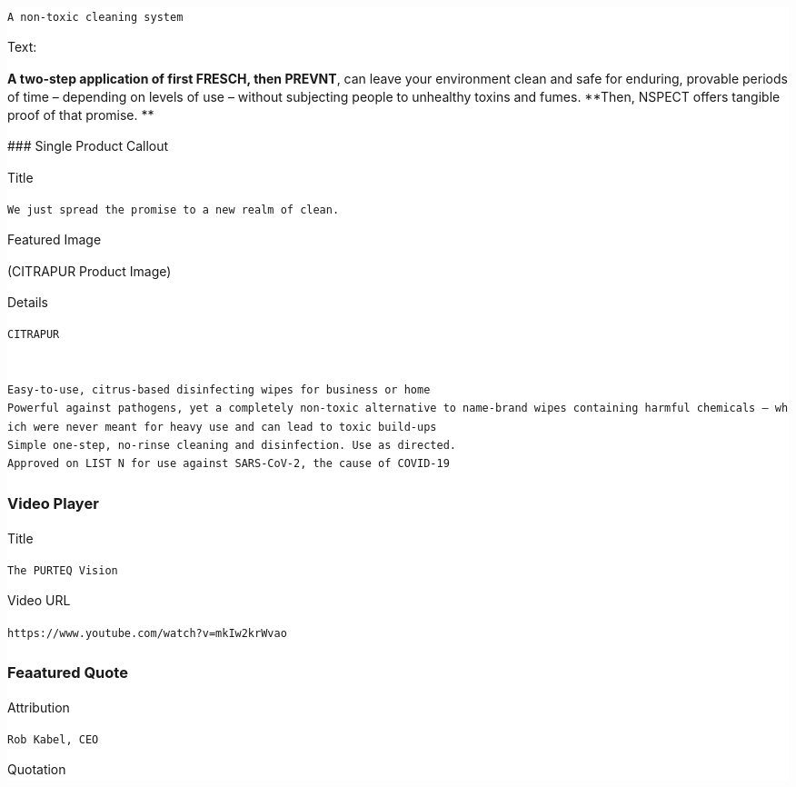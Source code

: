 ```
A non-toxic cleaning system
```

Text:

**A two-step application of first FRESCH, then PREVNT**, can leave your environment clean and safe for enduring, provable periods of time – depending on levels of use – without subjecting people to unhealthy toxins and fumes. **Then, NSPECT offers tangible proof of that promise. **

### Single Product Callout

Title

```html
We just spread the promise to a new realm of clean.
```

Featured Image

(CITRAPUR Product Image)

Details

```html
CITRAPUR


Easy-to-use, citrus-based disinfecting wipes for business or home 
Powerful against pathogens, yet a completely non-toxic alternative to name-brand wipes containing harmful chemicals – which were never meant for heavy use and can lead to toxic build-ups
Simple one-step, no-rinse cleaning and disinfection. Use as directed.
Approved on LIST N for use against SARS-CoV-2, the cause of COVID-19

```

### Video Player

Title

```
The PURTEQ Vision
```

Video URL

```
https://www.youtube.com/watch?v=mkIw2krWvao
```

### Feaatured Quote

Attribution

```
Rob Kabel, CEO
```

Quotation
